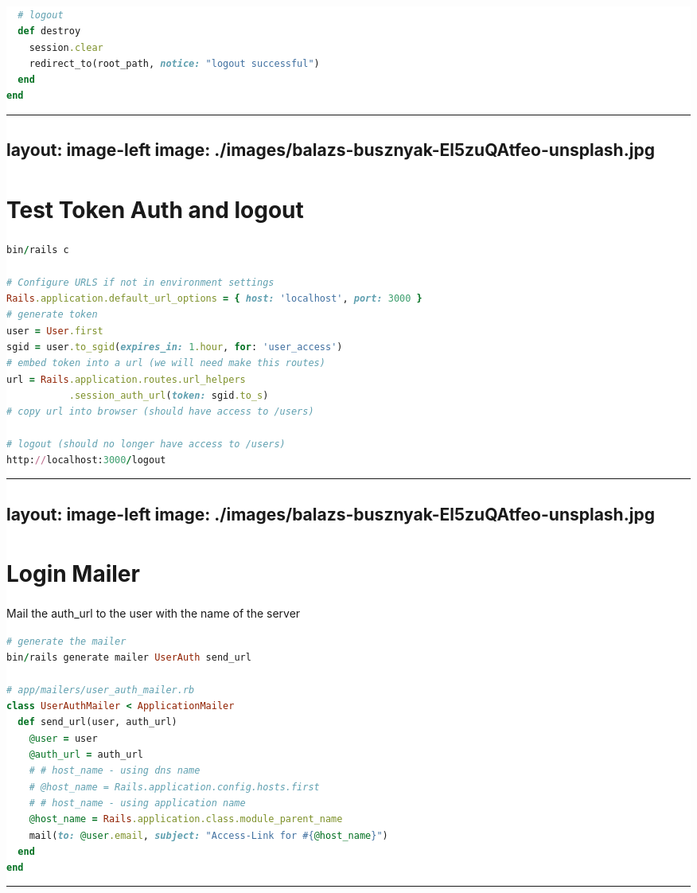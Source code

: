 ```ruby
  # logout
  def destroy
    session.clear
    redirect_to(root_path, notice: "logout successful")
  end
end
```

---
layout: image-left
image: ./images/balazs-busznyak-El5zuQAtfeo-unsplash.jpg
---

# Test Token Auth and logout

```ruby
bin/rails c

# Configure URLS if not in environment settings
Rails.application.default_url_options = { host: 'localhost', port: 3000 }
# generate token
user = User.first
sgid = user.to_sgid(expires_in: 1.hour, for: 'user_access')
# embed token into a url (we will need make this routes)
url = Rails.application.routes.url_helpers
           .session_auth_url(token: sgid.to_s)
# copy url into browser (should have access to /users)

# logout (should no longer have access to /users)
http://localhost:3000/logout
```

---
layout: image-left
image: ./images/balazs-busznyak-El5zuQAtfeo-unsplash.jpg
---
# Login Mailer

Mail the auth_url to the user with the name of the server
```ruby
# generate the mailer
bin/rails generate mailer UserAuth send_url

# app/mailers/user_auth_mailer.rb
class UserAuthMailer < ApplicationMailer
  def send_url(user, auth_url)
    @user = user
    @auth_url = auth_url
    # # host_name - using dns name
    # @host_name = Rails.application.config.hosts.first
    # # host_name - using application name
    @host_name = Rails.application.class.module_parent_name
    mail(to: @user.email, subject: "Access-Link for #{@host_name}")
  end
end
```

---